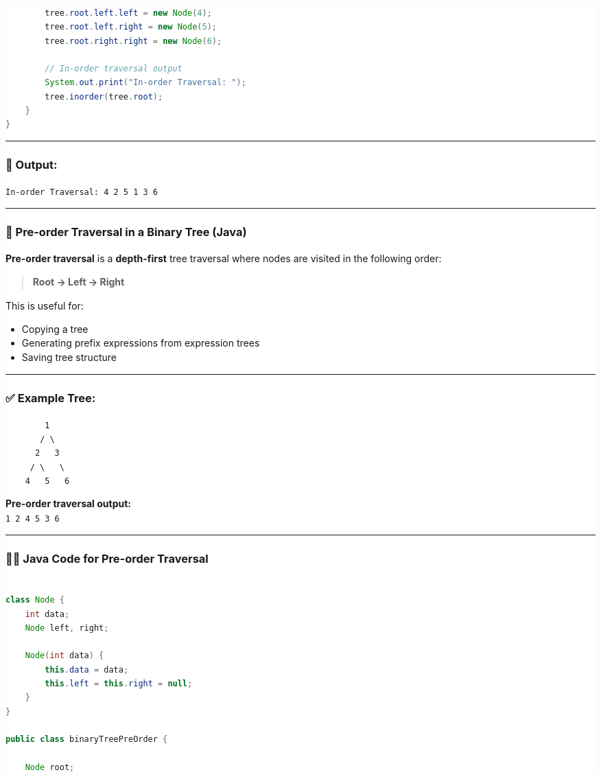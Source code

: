 ```java
        tree.root.left.left = new Node(4);
        tree.root.left.right = new Node(5);
        tree.root.right.right = new Node(6);

        // In-order traversal output
        System.out.print("In-order Traversal: ");
        tree.inorder(tree.root);
    }
}
```

---

### 🧪 Output:

```
In-order Traversal: 4 2 5 1 3 6
```

---

### 🔁 Pre-order Traversal in a Binary Tree (Java)

**Pre-order traversal** is a **depth-first** tree traversal where nodes are visited in the following order:

> **Root → Left → Right**

This is useful for:

- Copying a tree
- Generating prefix expressions from expression trees
- Saving tree structure

---

### ✅ Example Tree:

```
        1
       / \
      2   3
     / \   \
    4   5   6
```

**Pre-order traversal output:**  
`1 2 4 5 3 6`

---

### 🧑‍💻 Java Code for Pre-order Traversal

```java

class Node {
    int data;
    Node left, right;

    Node(int data) {
        this.data = data;
        this.left = this.right = null;
    }
}

public class binaryTreePreOrder {

    Node root;
```